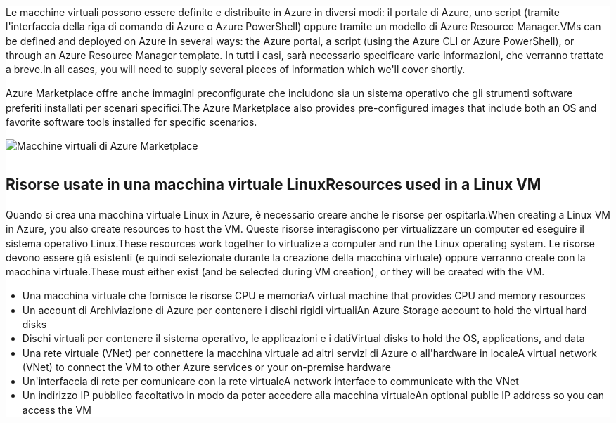 <span data-ttu-id="5e125-114">Le macchine virtuali possono essere definite e distribuite in Azure in diversi modi: il portale di Azure, uno script (tramite l'interfaccia della riga di comando di Azure o Azure PowerShell) oppure tramite un modello di Azure Resource Manager.</span><span class="sxs-lookup"><span data-stu-id="5e125-114">VMs can be defined and deployed on Azure in several ways: the Azure portal, a script (using the Azure CLI or Azure PowerShell), or through an Azure Resource Manager template.</span></span> <span data-ttu-id="5e125-115">In tutti i casi, sarà necessario specificare varie informazioni, che verranno trattate a breve.</span><span class="sxs-lookup"><span data-stu-id="5e125-115">In all cases, you will need to supply several pieces of information which we'll cover shortly.</span></span>

<span data-ttu-id="5e125-116">Azure Marketplace offre anche immagini preconfigurate che includono sia un sistema operativo che gli strumenti software preferiti installati per scenari specifici.</span><span class="sxs-lookup"><span data-stu-id="5e125-116">The Azure Marketplace also provides pre-configured images that include both an OS and favorite software tools installed for specific scenarios.</span></span>

![Macchine virtuali di Azure Marketplace](../media-drafts/2-marketplace-vm-choices.png)

## <a name="resources-used-in-a-linux-vm"></a><span data-ttu-id="5e125-118">Risorse usate in una macchina virtuale Linux</span><span class="sxs-lookup"><span data-stu-id="5e125-118">Resources used in a Linux VM</span></span>

<span data-ttu-id="5e125-119">Quando si crea una macchina virtuale Linux in Azure, è necessario creare anche le risorse per ospitarla.</span><span class="sxs-lookup"><span data-stu-id="5e125-119">When creating a Linux VM in Azure, you also create resources to host the VM.</span></span> <span data-ttu-id="5e125-120">Queste risorse interagiscono per virtualizzare un computer ed eseguire il sistema operativo Linux.</span><span class="sxs-lookup"><span data-stu-id="5e125-120">These resources work together to virtualize a computer and run the Linux operating system.</span></span> <span data-ttu-id="5e125-121">Le risorse devono essere già esistenti (e quindi selezionate durante la creazione della macchina virtuale) oppure verranno create con la macchina virtuale.</span><span class="sxs-lookup"><span data-stu-id="5e125-121">These must either exist (and be selected during VM creation), or they will be created with the VM.</span></span>

- <span data-ttu-id="5e125-122">Una macchina virtuale che fornisce le risorse CPU e memoria</span><span class="sxs-lookup"><span data-stu-id="5e125-122">A virtual machine that provides CPU and memory resources</span></span>
- <span data-ttu-id="5e125-123">Un account di Archiviazione di Azure per contenere i dischi rigidi virtuali</span><span class="sxs-lookup"><span data-stu-id="5e125-123">An Azure Storage account to hold the virtual hard disks</span></span>
- <span data-ttu-id="5e125-124">Dischi virtuali per contenere il sistema operativo, le applicazioni e i dati</span><span class="sxs-lookup"><span data-stu-id="5e125-124">Virtual disks to hold the OS, applications, and data</span></span>
- <span data-ttu-id="5e125-125">Una rete virtuale (VNet) per connettere la macchina virtuale ad altri servizi di Azure o all'hardware in locale</span><span class="sxs-lookup"><span data-stu-id="5e125-125">A virtual network (VNet) to connect the VM to other Azure services or your on-premise hardware</span></span>
- <span data-ttu-id="5e125-126">Un'interfaccia di rete per comunicare con la rete virtuale</span><span class="sxs-lookup"><span data-stu-id="5e125-126">A network interface to communicate with the VNet</span></span>
- <span data-ttu-id="5e125-127">Un indirizzo IP pubblico facoltativo in modo da poter accedere alla macchina virtuale</span><span class="sxs-lookup"><span data-stu-id="5e125-127">An optional public IP address so you can access the VM</span></span>
